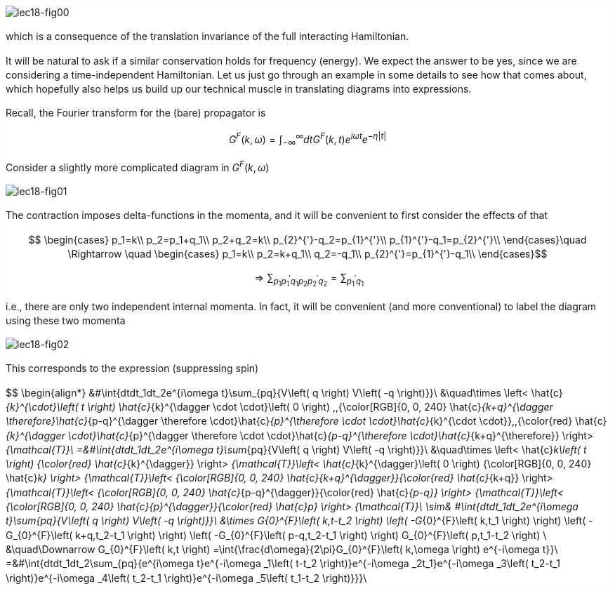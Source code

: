 ![lec18-fig00](data/fig/lec18-fig00.png)

which is a consequence of the translation invariance of the full interacting Hamiltonian.

It will be natural to ask if a similar conservation holds for frequency (energy). We expect the answer to be yes, since we are considering a time-independent Hamiltonian. Let us just go through an example in some details to see how that comes about, which hopefully also helps us build up our technical muscle in translating diagrams into expressions.

Recall, the Fourier transform for the (bare) propagator is

$$ G^F\left( k,\omega \right) =\int_{-\infty}^{\infty}{dtG^F\left( k,t \right) e^{i\omega t}e^{-\eta \left| t \right|}}$$

Consider a slightly more complicated diagram in $G^F(k,\omega)$

![lec18-fig01](data/fig/lec18-fig01.png)

The contraction imposes delta-functions in the momenta, and it will be convenient to first consider the effects of that

$$ \begin{cases}
   p_1=k\\
   p_2=p_1+q_1\\
   p_2+q_2=k\\
   p_{2}^{'}-q_2=p_{1}^{'}\\
   p_{1}^{'}-q_1=p_{2}^{'}\\
\end{cases}\quad \Rightarrow \quad \begin{cases}
   p_1=k\\
   p_2=k+q_1\\
   q_2=-q_1\\
   p_{2}^{'}=p_{1}^{'}-q_1\\
\end{cases}$$

$$ \Rightarrow \sum_{p_1p_{1}^{'}q_1p_2p_{2}^{'}q_2}{}=\sum_{p_{1}^{'}q_1}{}$$

i.e., there are only two independent internal momenta. In fact, it will be convenient (and more conventional) to label the diagram using these two momenta

![lec18-fig02](data/fig/lec18-fig02.png)

This corresponds to the expression (suppressing spin)

$$
\begin{align*}
    &\#\int{dtdt_1dt_2e^{i\omega t}\sum_{pq}{V\left( q \right) V\left( -q \right)}}\\
    &\quad\times \left< \hat{c}_{k}^{\cdot}\left( t \right) \hat{c}_{k}^{\dagger \cdot \cdot}\left( 0 \right) \,\,{\color[RGB]{0, 0, 240} \hat{c}_{k+q}^{\dagger \therefore}\hat{c}_{p-q}^{\dagger \therefore \cdot}\hat{c}_{p}^{\therefore \cdot \cdot}\hat{c}_{k}^{\cdot \cdot}}\,\,{\color{red} \hat{c}_{k}^{\dagger \cdot}\hat{c}_{p}^{\dagger \therefore \cdot \cdot}\hat{c}_{p-q}^{\therefore \cdot}\hat{c}_{k+q}^{\therefore}} \right> _{\mathcal{T}}\\
    =&\#\int{dtdt_1dt_2e^{i\omega t}\sum_{pq}{V\left( q \right) V\left( -q \right)}}\\
    &\quad\times \left< \hat{c}_k\left( t \right) {\color{red} \hat{c}_{k}^{\dagger}} \right> _{\mathcal{T}}\left< \hat{c}_{k}^{\dagger}\left( 0 \right) {\color[RGB]{0, 0, 240} \hat{c}_k} \right> _{\mathcal{T}}\left< {\color[RGB]{0, 0, 240} \hat{c}_{k+q}^{\dagger}}{\color{red} \hat{c}_{k+q}} \right> _{\mathcal{T}}\left< {\color[RGB]{0, 0, 240} \hat{c}_{p-q}^{\dagger}}{\color{red} \hat{c}_{p-q}} \right> _{\mathcal{T}}\left< {\color[RGB]{0, 0, 240} \hat{c}_{p}^{\dagger}}{\color{red} \hat{c}_p} \right> _{\mathcal{T}}\\
    \sim& \#\int{dtdt_1dt_2e^{i\omega t}\sum_{pq}{V\left( q \right) V\left( -q \right)}}\\
    &\times G_{0}^{F}\left( k,t-t_2 \right) \left( -G_{0}^{F}\left( k,t_1 \right) \right) \left( -G_{0}^{F}\left( k+q,t_2-t_1 \right) \right) \left( -G_{0}^{F}\left( p-q,t_2-t_1 \right) \right) G_{0}^{F}\left( p,t_1-t_2 \right) \\
    &\quad\Downarrow G_{0}^{F}\left( k,t \right) =\int{\frac{d\omega}{2\pi}G_{0}^{F}\left( k,\omega \right) e^{-i\omega t}}\\
    =&\#\int{dtdt_1dt_2\sum_{pq}{e^{i\omega t}e^{-i\omega _1\left( t-t_2 \right)}e^{-i\omega _2t_1}e^{-i\omega _3\left( t_2-t_1 \right)}e^{-i\omega _4\left( t_2-t_1 \right)}e^{-i\omega _5\left( t_1-t_2 \right)}}}\\